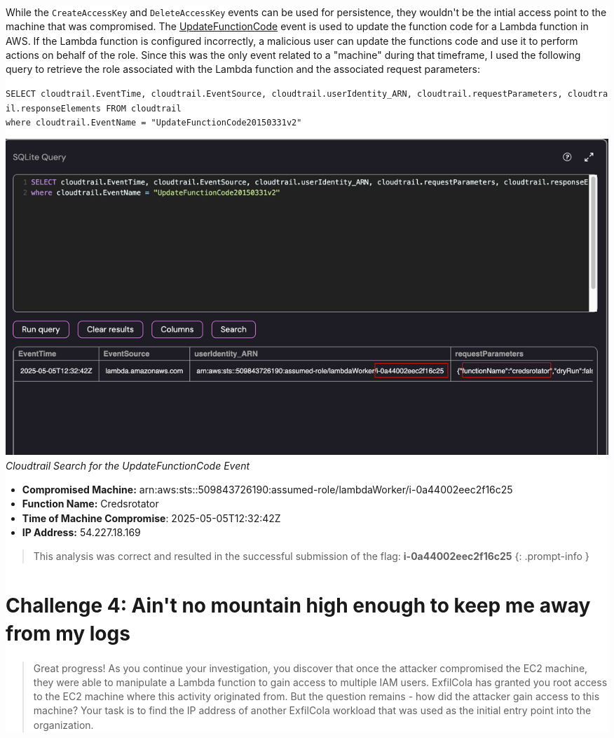 While the `CreateAccessKey` and `DeleteAccessKey` events can be used for persistence, they wouldn't be the intial access point to the machine that was compromised. The [UpdateFunctionCode](https://docs.aws.amazon.com/lambda/latest/api/API_UpdateFunctionCode.html) event is used to update the function code for a Lambda function in AWS. If the Lambda function is configured incorrectly, a malicious user can update the functions code and use it to perform actions on behalf of the role. Since this was the only event related to a "machine" during that timeframe, I used the following query to retrieve the role associated with the Lambda function and the associated request parameters:

```
SELECT cloudtrail.EventTime, cloudtrail.EventSource, cloudtrail.userIdentity_ARN, cloudtrail.requestParameters, cloudtrail.responseElements FROM cloudtrail
where cloudtrail.EventName = "UpdateFunctionCode20150331v2"
```

![img-description](/assets/img/Wiz-Cloud-IR-Challenge/20250508120033.png)
_Cloudtrail Search for the UpdateFunctionCode Event_

- **Compromised Machine:** arn:aws:sts::509843726190:assumed-role/lambdaWorker/i-0a44002eec2f16c25	
- **Function Name:** Credsrotator
- **Time of Machine Compromise**: 2025-05-05T12:32:42Z 
- **IP Address:** 54.227.18.169	

> This analysis was correct and resulted in the successful submission of the flag: **i-0a44002eec2f16c25**
{: .prompt-info } 

# Challenge 4:  Ain't no mountain high enough to keep me away from my logs

> Great progress! As you continue your investigation, you discover that once the attacker compromised the EC2 machine, they were able to manipulate a Lambda function to gain access to multiple IAM users. ExfilCola has granted you root access to the EC2 machine where this activity originated from.
> But the question remains - how did the attacker gain access to this machine?
> Your task is to find the IP address of another ExfilCola workload that was used as the initial entry point into the organization.
